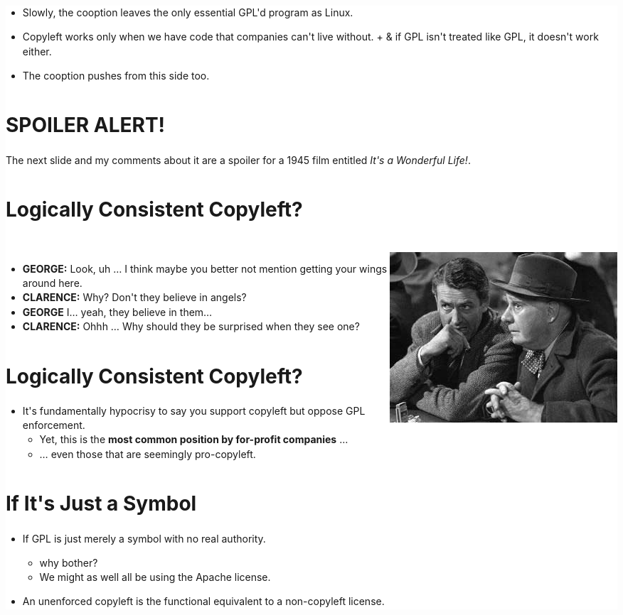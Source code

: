 + Slowly, the cooption leaves the only essential GPL'd program as Linux.

+ Copyleft works only when we have code that companies can't live without.
      + &amp; if GPL isn't treated like GPL, it doesn't work either.

+ The cooption pushes from this side too.

# SPOILER ALERT!

The next slide and my comments about it are a spoiler for a 1945 film
entitled *It's a Wonderful Life!*.

# Logically Consistent Copyleft?

<br/>

<img src="wonderful-life_george-clarence-wisper-at-bar.jpg" align="right"  />

+ **GEORGE:** Look, uh &hellip; I think maybe you better not mention getting your wings around here.
+ **CLARENCE:** Why? Don't they believe in angels?
+ **GEORGE** I&hellip; yeah, they believe in them&hellip;
+ **CLARENCE:** Ohhh &hellip; Why should they be surprised when they see one?

# Logically Consistent Copyleft?

+ It's fundamentally hypocrisy to say you support copyleft but oppose GPL enforcement.  
     + Yet, this is the **most common position by for-profit companies** &hellip;
     + &hellip; even those that are seemingly pro-copyleft.

# If It's Just a Symbol

+ If GPL is just merely a symbol with no real authority.
     + why bother?
     + We might as well all be using the Apache license.  

+ An unenforced copyleft is the functional equivalent to a non-copyleft license.
